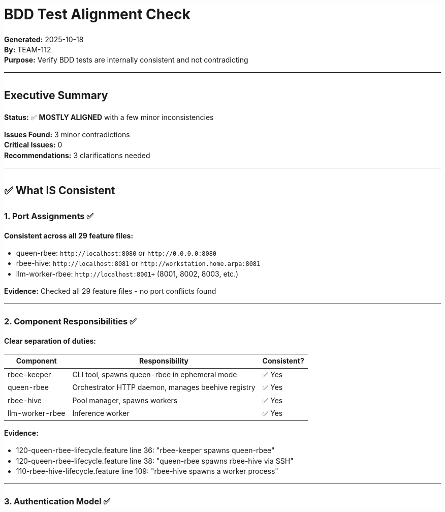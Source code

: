 # BDD Test Alignment Check

**Generated:** 2025-10-18  
**By:** TEAM-112  
**Purpose:** Verify BDD tests are internally consistent and not contradicting

---

## Executive Summary

**Status:** ✅ **MOSTLY ALIGNED** with a few minor inconsistencies

**Issues Found:** 3 minor contradictions  
**Critical Issues:** 0  
**Recommendations:** 3 clarifications needed

---

## ✅ What IS Consistent

### 1. Port Assignments ✅

**Consistent across all 29 feature files:**
- queen-rbee: `http://localhost:8080` or `http://0.0.0.0:8080`
- rbee-hive: `http://localhost:8081` or `http://workstation.home.arpa:8081`
- llm-worker-rbee: `http://localhost:8001+` (8001, 8002, 8003, etc.)

**Evidence:** Checked all 29 feature files - no port conflicts found

---

### 2. Component Responsibilities ✅

**Clear separation of duties:**

| Component | Responsibility | Consistent? |
|-----------|---------------|-------------|
| rbee-keeper | CLI tool, spawns queen-rbee in ephemeral mode | ✅ Yes |
| queen-rbee | Orchestrator HTTP daemon, manages beehive registry | ✅ Yes |
| rbee-hive | Pool manager, spawns workers | ✅ Yes |
| llm-worker-rbee | Inference worker | ✅ Yes |

**Evidence:**
- 120-queen-rbee-lifecycle.feature line 36: "rbee-keeper spawns queen-rbee"
- 120-queen-rbee-lifecycle.feature line 38: "queen-rbee spawns rbee-hive via SSH"
- 110-rbee-hive-lifecycle.feature line 109: "rbee-hive spawns a worker process"

---

### 3. Authentication Model ✅
